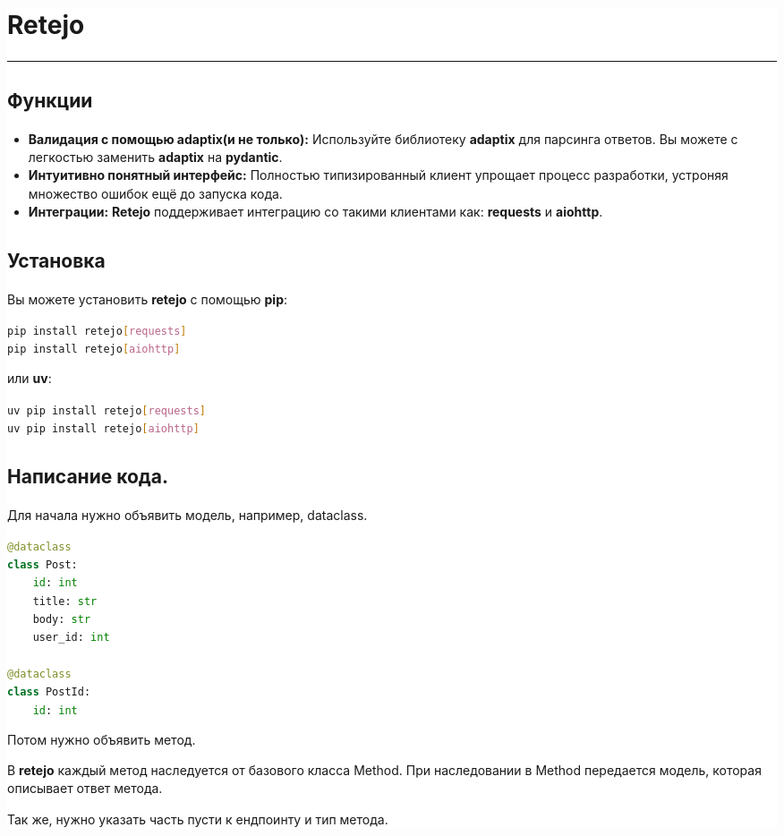# Retejo

---

## Функции

 - **Валидация с помощью adaptix(и не только):** Используйте библиотеку **adaptix** для парсинга ответов. Вы можете с легкостью заменить **adaptix** на **pydantic**.
 - **Интуитивно понятный интерфейс:** Полностью типизированный клиент упрощает процесс разработки, устроняя множество ошибок ещё до запуска кода.
 - **Интеграции:** **Retejo** поддерживает интеграцию со такими клиентами как: **requests** и **aiohttp**.

## Установка

Вы можете установить **retejo** с помощью **pip**:

```bash
pip install retejo[requests]
pip install retejo[aiohttp]
```

или **uv**:

```bash
uv pip install retejo[requests]
uv pip install retejo[aiohttp]
```


## Написание кода.

Для начала нужно объявить модель, например, dataclass.

```python
@dataclass
class Post:
    id: int
    title: str
    body: str
    user_id: int

@dataclass
class PostId:
    id: int
```

Потом нужно объявить метод.

В **retejo** каждый метод наследуется от базового класса Method. При наследовании в Method передается модель, которая описывает ответ метода.

Так же, нужно указать часть пусти к ендпоинту и тип метода.
